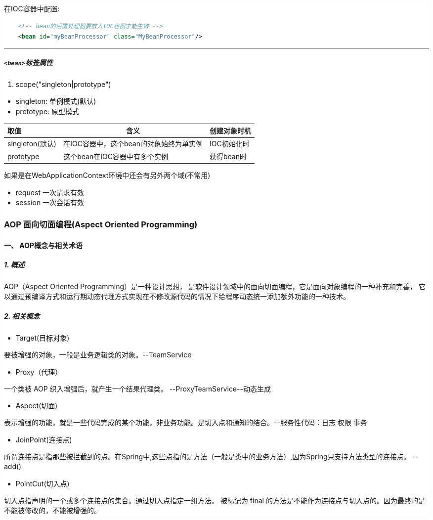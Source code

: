 
在IOC容器中配置:

```xml
    <!-- bean的后置处理器要放入IOC容器才能生效 -->
    <bean id="myBeanProcessor" class="MyBeanProcessor"/>
```

---
##### `<bean>`标签属性

1. scope("singleton|prototype")

- singleton: 单例模式(默认)
- prototype: 原型模式

| 取值            | 含义                      | 创建对象时机  |
|:--------------|-------------------------|---------|
| singleton(默认) | 在IOC容器中，这个bean的对象始终为单实例 | IOC初始化时 |
| prototype     | 这个bean在IOC容器中有多个实例      | 获得bean时 |

如果是在WebApplicationContext环境中还会有另外两个域(不常用)

- request 一次请求有效
- session 一次会话有效


### AOP 面向切面编程(Aspect Oriented Programming)

#### 一、 AOP概念与相关术语

##### 1. 概述

AOP（Aspect Oriented Programming）是一种设计思想，
是软件设计领域中的面向切面编程，它是面向对象编程的一种补充和完善，
它以通过预编译方式和运行期动态代理方式实现在不修改源代码的情况下给程序动态统一添加额外功能的一种技术。

##### 2. 相关概念

- Target(目标对象)

要被增强的对象，一般是业务逻辑类的对象。--TeamService

-  Proxy（代理）

一个类被 AOP 织入增强后，就产生一个结果代理类。 --ProxyTeamService--动态生成

-  Aspect(切面)


表示增强的功能，就是一些代码完成的某个功能，非业务功能。是切入点和通知的结合。--服务性代码：日志 权限 事务

-  JoinPoint(连接点)

所谓连接点是指那些被拦截到的点。在Spring中,这些点指的是方法（一般是类中的业务方法）,因为Spring只支持方法类型的连接点。 --add()

-  PointCut(切入点)

切入点指声明的一个或多个连接点的集合。通过切入点指定一组方法。
被标记为 final 的方法是不能作为连接点与切入点的。因为最终的是不能被修改的，不能被增强的。

